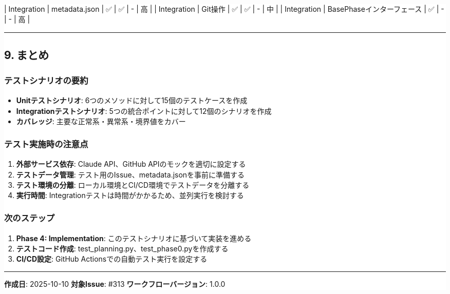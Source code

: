 | Integration | metadata.json | ✅ | ✅ | - | 高 |
| Integration | Git操作 | ✅ | ✅ | - | 中 |
| Integration | BasePhaseインターフェース | ✅ | - | - | 高 |

---

## 9. まとめ

### テストシナリオの要約
- **Unitテストシナリオ**: 6つのメソッドに対して15個のテストケースを作成
- **Integrationテストシナリオ**: 5つの統合ポイントに対して12個のシナリオを作成
- **カバレッジ**: 主要な正常系・異常系・境界値をカバー

### テスト実施時の注意点
1. **外部サービス依存**: Claude API、GitHub APIのモックを適切に設定する
2. **テストデータ管理**: テスト用のIssue、metadata.jsonを事前に準備する
3. **テスト環境の分離**: ローカル環境とCI/CD環境でテストデータを分離する
4. **実行時間**: Integrationテストは時間がかかるため、並列実行を検討する

### 次のステップ
1. **Phase 4: Implementation**: このテストシナリオに基づいて実装を進める
2. **テストコード作成**: test_planning.py、test_phase0.pyを作成する
3. **CI/CD設定**: GitHub Actionsでの自動テスト実行を設定する

---

**作成日**: 2025-10-10
**対象Issue**: #313
**ワークフローバージョン**: 1.0.0
